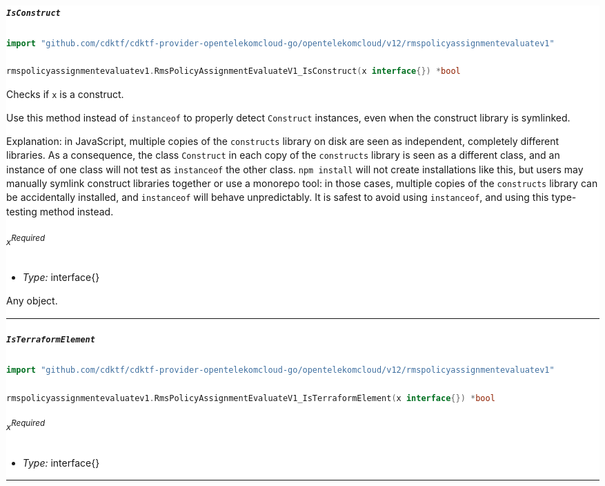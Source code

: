 
##### `IsConstruct` <a name="IsConstruct" id="@cdktf/provider-opentelekomcloud.rmsPolicyAssignmentEvaluateV1.RmsPolicyAssignmentEvaluateV1.isConstruct"></a>

```go
import "github.com/cdktf/cdktf-provider-opentelekomcloud-go/opentelekomcloud/v12/rmspolicyassignmentevaluatev1"

rmspolicyassignmentevaluatev1.RmsPolicyAssignmentEvaluateV1_IsConstruct(x interface{}) *bool
```

Checks if `x` is a construct.

Use this method instead of `instanceof` to properly detect `Construct`
instances, even when the construct library is symlinked.

Explanation: in JavaScript, multiple copies of the `constructs` library on
disk are seen as independent, completely different libraries. As a
consequence, the class `Construct` in each copy of the `constructs` library
is seen as a different class, and an instance of one class will not test as
`instanceof` the other class. `npm install` will not create installations
like this, but users may manually symlink construct libraries together or
use a monorepo tool: in those cases, multiple copies of the `constructs`
library can be accidentally installed, and `instanceof` will behave
unpredictably. It is safest to avoid using `instanceof`, and using
this type-testing method instead.

###### `x`<sup>Required</sup> <a name="x" id="@cdktf/provider-opentelekomcloud.rmsPolicyAssignmentEvaluateV1.RmsPolicyAssignmentEvaluateV1.isConstruct.parameter.x"></a>

- *Type:* interface{}

Any object.

---

##### `IsTerraformElement` <a name="IsTerraformElement" id="@cdktf/provider-opentelekomcloud.rmsPolicyAssignmentEvaluateV1.RmsPolicyAssignmentEvaluateV1.isTerraformElement"></a>

```go
import "github.com/cdktf/cdktf-provider-opentelekomcloud-go/opentelekomcloud/v12/rmspolicyassignmentevaluatev1"

rmspolicyassignmentevaluatev1.RmsPolicyAssignmentEvaluateV1_IsTerraformElement(x interface{}) *bool
```

###### `x`<sup>Required</sup> <a name="x" id="@cdktf/provider-opentelekomcloud.rmsPolicyAssignmentEvaluateV1.RmsPolicyAssignmentEvaluateV1.isTerraformElement.parameter.x"></a>

- *Type:* interface{}

---
